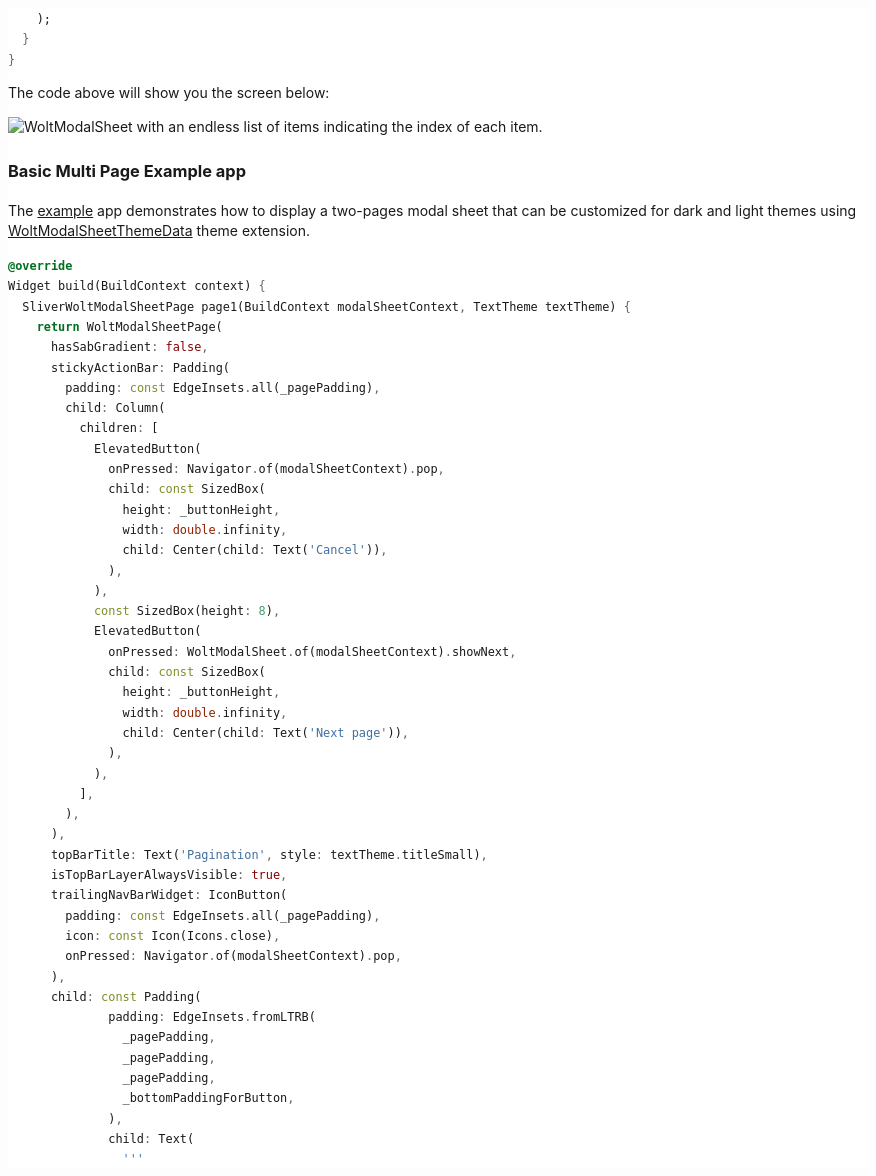```dart
    );
  }
}
```

The code above will show you the screen below:

<img src="https://github.com/woltapp/wolt_modal_sheet/blob/main/doc/basic_app_screenshot.png?raw=true" alt="WoltModalSheet with an endless list of items indicating the index of each item." width="280"/>

### Basic Multi Page Example app

The [example](./example/) app demonstrates how to display a two-pages modal
sheet that can be customized for dark and light themes
using [WoltModalSheetThemeData](./lib/src/theme/wolt_modal_sheet_theme_data.dart) theme
extension.

```dart
@override
Widget build(BuildContext context) {
  SliverWoltModalSheetPage page1(BuildContext modalSheetContext, TextTheme textTheme) {
    return WoltModalSheetPage(
      hasSabGradient: false,
      stickyActionBar: Padding(
        padding: const EdgeInsets.all(_pagePadding),
        child: Column(
          children: [
            ElevatedButton(
              onPressed: Navigator.of(modalSheetContext).pop,
              child: const SizedBox(
                height: _buttonHeight,
                width: double.infinity,
                child: Center(child: Text('Cancel')),
              ),
            ),
            const SizedBox(height: 8),
            ElevatedButton(
              onPressed: WoltModalSheet.of(modalSheetContext).showNext,
              child: const SizedBox(
                height: _buttonHeight,
                width: double.infinity,
                child: Center(child: Text('Next page')),
              ),
            ),
          ],
        ),
      ),
      topBarTitle: Text('Pagination', style: textTheme.titleSmall),
      isTopBarLayerAlwaysVisible: true,
      trailingNavBarWidget: IconButton(
        padding: const EdgeInsets.all(_pagePadding),
        icon: const Icon(Icons.close),
        onPressed: Navigator.of(modalSheetContext).pop,
      ),
      child: const Padding(
              padding: EdgeInsets.fromLTRB(
                _pagePadding,
                _pagePadding,
                _pagePadding,
                _bottomPaddingForButton,
              ),
              child: Text(
                '''
```